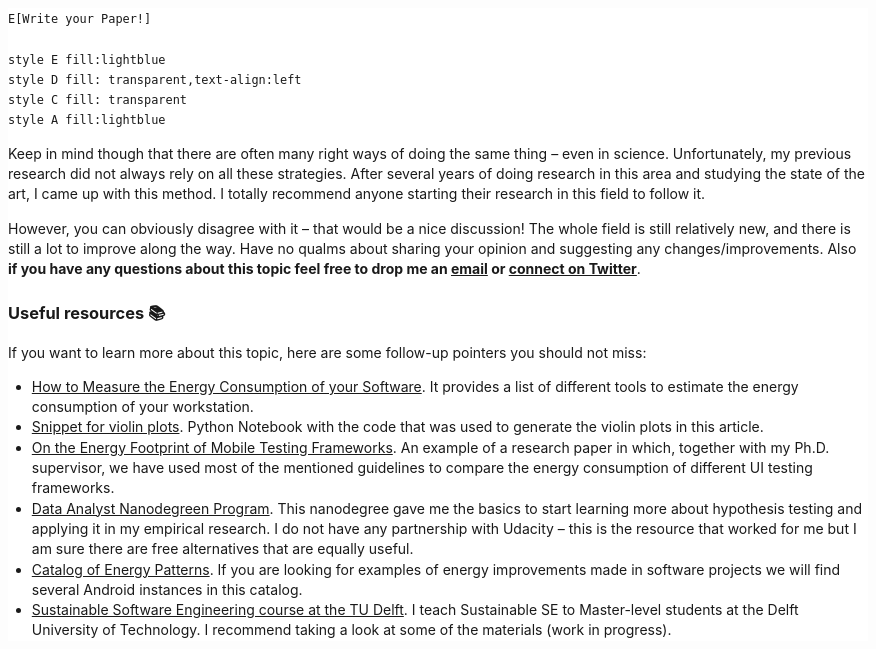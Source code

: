     E[Write your Paper!]

    style E fill:lightblue
    style D fill: transparent,text-align:left
    style C fill: transparent
    style A fill:lightblue
</div>


Keep in mind though that there are often many right ways of doing the same thing – even in science.
Unfortunately, my previous research did not always rely on all these strategies. After several years of doing research in this area and studying the state of the art, I came up with this method. I totally recommend anyone starting their research in this field to follow it.

However, you can obviously disagree with it – that would be a nice discussion! The whole field is still relatively new, and there is still a lot to improve along the way. Have no qualms about sharing your opinion and suggesting any changes/improvements. Also **if you have any questions about this topic feel free to drop me an [email](mailto:{{site.email}}) or [connect on Twitter](https://twitter.com/{{site.twitter_username}})**.

### Useful resources 📚

If you want to learn more about this topic, here are some follow-up pointers you should not miss:

- [How to Measure the Energy Consumption of your Software](/2021/07/20/measuring-energy). It provides a list of different tools to estimate the energy consumption of your workstation.
- [Snippet for violin plots][Plots source]. Python Notebook with the code that was used to generate the violin plots in this article.
- [On the Energy Footprint of Mobile Testing Frameworks](/publications/2019-12-cruz-uiframeworks). An example of a research paper in which, together with my Ph.D. supervisor, we have used most of the mentioned guidelines to compare the energy consumption of different UI testing frameworks.
- [Data Analyst Nanodegreen Program](https://www.udacity.com/course/data-analyst-nanodegree--nd002). This nanodegree gave me the basics to start learning more about hypothesis testing and applying it in my empirical research. I do not have any partnership with Udacity – this is the resource that worked for me but I am sure there are free alternatives that are equally useful.
- [Catalog of Energy Patterns](https://tqrg.github.io/energy-patterns/). If you are looking for examples of energy improvements made in software projects we will find several Android instances in this catalog.
- [Sustainable Software Engineering course at the TU Delft](https://luiscruz.github.io/course_sustainableSE/). I teach Sustainable SE to Master-level students at the Delft University of Technology. I recommend taking a look at some of the materials (work in progress).

[Plots source]: https://colab.research.google.com/drive/1DmFuBwhs9wI4_6zaaUh5B1rTiVt-hNt9?usp=sharing
